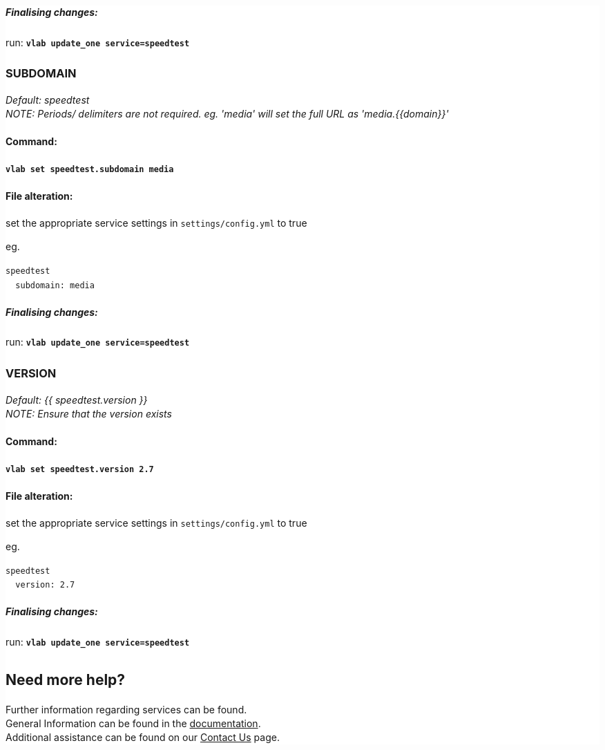 ##### Finalising changes:

run: **`vlab update_one service=speedtest`**

### SUBDOMAIN
*Default: speedtest* <br>
*NOTE: Periods/ delimiters are not required. eg. 'media' will set the full URL as 'media.{{domain}}'*

#### Command:

**`vlab set speedtest.subdomain media`**

#### File alteration:

set the appropriate service settings in `settings/config.yml` to true

eg.
```
speedtest
  subdomain: media
```

##### Finalising changes:

run: **`vlab update_one service=speedtest`**

### VERSION
*Default: {{  speedtest.version  }}* <br>
*NOTE: Ensure that the version exists*

#### Command:

**`vlab set speedtest.version 2.7`**

#### File alteration:

set the appropriate service settings in `settings/config.yml` to true

eg.
```
speedtest
  version: 2.7
```

##### Finalising changes:

run: **`vlab update_one service=speedtest`**

## Need more help?
Further information regarding services can be found. <br>
General Information can be found in the [documentation](https://docs.vivumlab.com). <br>
Additional assistance can be found on our [Contact Us](https://docs.vivumlab.com/Contact-us) page.
